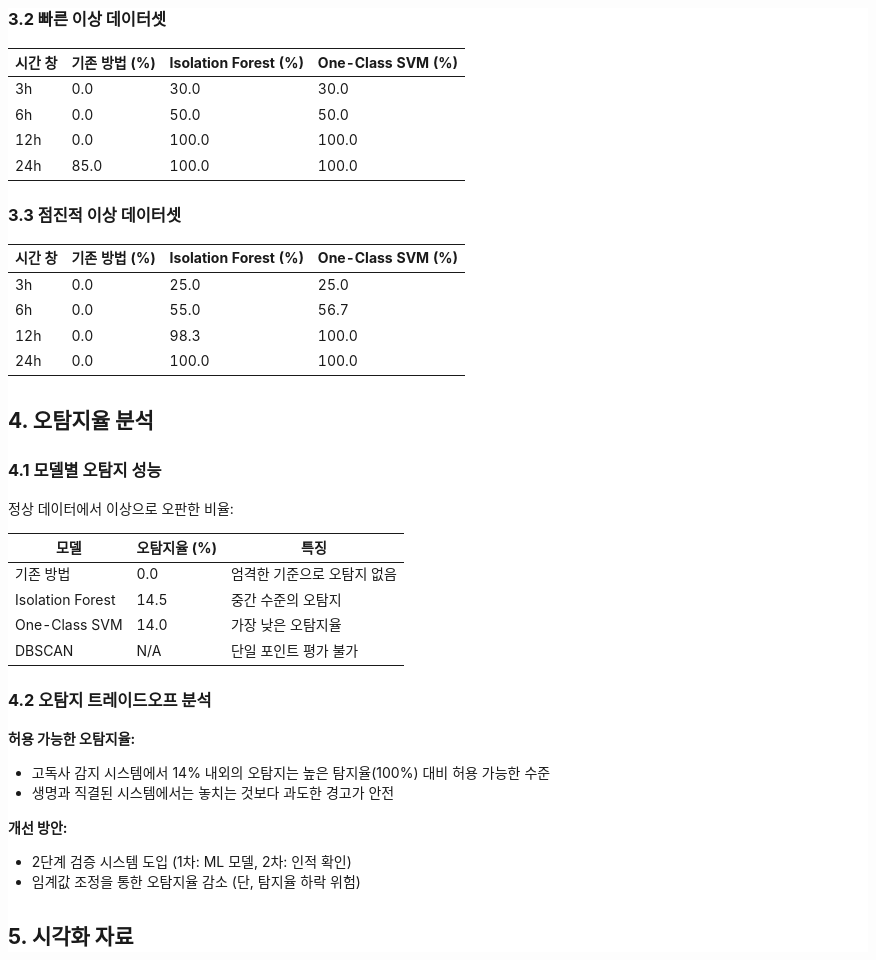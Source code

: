 ### 3.2 빠른 이상 데이터셋

| 시간 창 | 기존 방법 (%) | Isolation Forest (%) | One-Class SVM (%) |
|---------|---------------|----------------------|-------------------|
| 3h | 0.0 | 30.0 | 30.0 |
| 6h | 0.0 | 50.0 | 50.0 |
| 12h | 0.0 | 100.0 | 100.0 |
| 24h | 85.0 | 100.0 | 100.0 |

### 3.3 점진적 이상 데이터셋

| 시간 창 | 기존 방법 (%) | Isolation Forest (%) | One-Class SVM (%) |
|---------|---------------|----------------------|-------------------|
| 3h | 0.0 | 25.0 | 25.0 |
| 6h | 0.0 | 55.0 | 56.7 |
| 12h | 0.0 | 98.3 | 100.0 |
| 24h | 0.0 | 100.0 | 100.0 |

## 4. 오탐지율 분석

### 4.1 모델별 오탐지 성능

정상 데이터에서 이상으로 오판한 비율:

| 모델 | 오탐지율 (%) | 특징 |
|------|-------------|------|
| 기존 방법 | 0.0 | 엄격한 기준으로 오탐지 없음 |
| Isolation Forest | 14.5 | 중간 수준의 오탐지 |
| One-Class SVM | 14.0 | 가장 낮은 오탐지율 |
| DBSCAN | N/A | 단일 포인트 평가 불가 |

### 4.2 오탐지 트레이드오프 분석

**허용 가능한 오탐지율:**
- 고독사 감지 시스템에서 14% 내외의 오탐지는 높은 탐지율(100%) 대비 허용 가능한 수준
- 생명과 직결된 시스템에서는 놓치는 것보다 과도한 경고가 안전

**개선 방안:**
- 2단계 검증 시스템 도입 (1차: ML 모델, 2차: 인적 확인)
- 임계값 조정을 통한 오탐지율 감소 (단, 탐지율 하락 위험)

## 5. 시각화 자료
